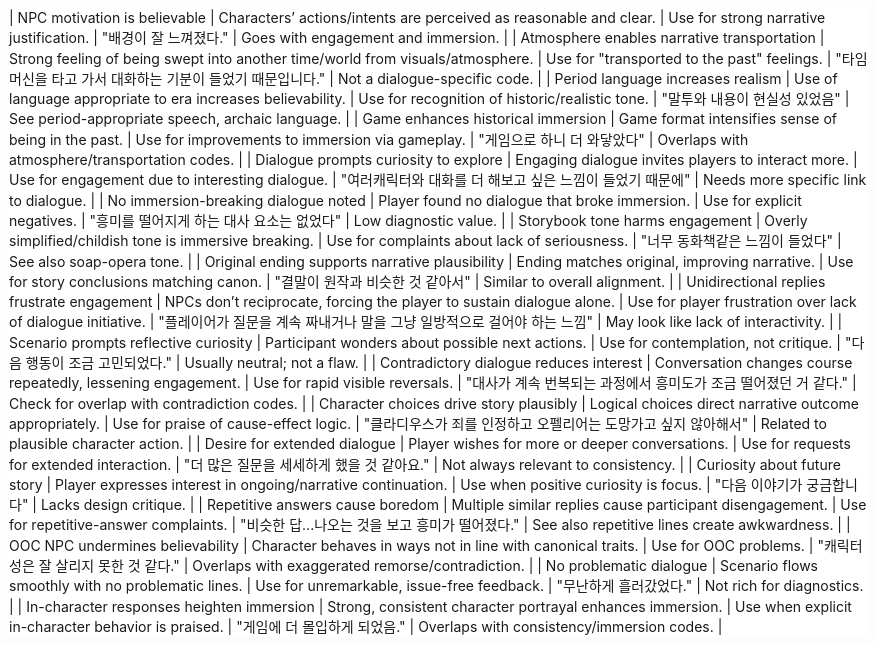 | NPC motivation is believable | Characters’ actions/intents are perceived as reasonable and clear. | Use for strong narrative justification. | "배경이 잘 느껴졌다." | Goes with engagement and immersion. |
| Atmosphere enables narrative transportation | Strong feeling of being swept into another time/world from visuals/atmosphere. | Use for "transported to the past" feelings. | "타임머신을 타고 가서 대화하는 기분이 들었기 때문입니다." | Not a dialogue-specific code. |
| Period language increases realism | Use of language appropriate to era increases believability. | Use for recognition of historic/realistic tone. | "말투와 내용이 현실성 있었음" | See period-appropriate speech, archaic language. |
| Game enhances historical immersion | Game format intensifies sense of being in the past. | Use for improvements to immersion via gameplay. | "게임으로 하니 더 와닿았다" | Overlaps with atmosphere/transportation codes. |
| Dialogue prompts curiosity to explore | Engaging dialogue invites players to interact more. | Use for engagement due to interesting dialogue. | "여러캐릭터와 대화를 더 해보고 싶은 느낌이 들었기 때문에" | Needs more specific link to dialogue. |
| No immersion-breaking dialogue noted | Player found no dialogue that broke immersion. | Use for explicit negatives. | "흥미를 떨어지게 하는 대사 요소는 없었다" | Low diagnostic value. |
| Storybook tone harms engagement | Overly simplified/childish tone is immersive breaking. | Use for complaints about lack of seriousness. | "너무 동화책같은 느낌이 들었다" | See also soap-opera tone. |
| Original ending supports narrative plausibility | Ending matches original, improving narrative. | Use for story conclusions matching canon. | "결말이 원작과 비슷한 것 같아서" | Similar to overall alignment. |
| Unidirectional replies frustrate engagement | NPCs don’t reciprocate, forcing the player to sustain dialogue alone. | Use for player frustration over lack of dialogue initiative. | "플레이어가 질문을 계속 짜내거나 말을 그냥 일방적으로 걸어야 하는 느낌" | May look like lack of interactivity. |
| Scenario prompts reflective curiosity | Participant wonders about possible next actions. | Use for contemplation, not critique. | "다음 행동이 조금 고민되었다." | Usually neutral; not a flaw. |
| Contradictory dialogue reduces interest | Conversation changes course repeatedly, lessening engagement. | Use for rapid visible reversals. | "대사가 계속 번복되는 과정에서 흥미도가 조금 떨어졌던 거 같다." | Check for overlap with contradiction codes. |
| Character choices drive story plausibly | Logical choices direct narrative outcome appropriately. | Use for praise of cause-effect logic. | "클라디우스가 죄를 인정하고 오펠리어는 도망가고 싶지 않아해서" | Related to plausible character action. |
| Desire for extended dialogue | Player wishes for more or deeper conversations. | Use for requests for extended interaction. | "더 많은 질문을 세세하게 했을 것 같아요." | Not always relevant to consistency. |
| Curiosity about future story | Player expresses interest in ongoing/narrative continuation. | Use when positive curiosity is focus. | "다음 이야기가 궁금합니다" | Lacks design critique. |
| Repetitive answers cause boredom | Multiple similar replies cause participant disengagement. | Use for repetitive-answer complaints. | "비슷한 답...나오는 것을 보고 흥미가 떨어졌다." | See also repetitive lines create awkwardness. |
| OOC NPC undermines believability | Character behaves in ways not in line with canonical traits. | Use for OOC problems. | "캐릭터성은 잘 살리지 못한 것 같다." | Overlaps with exaggerated remorse/contradiction. |
| No problematic dialogue | Scenario flows smoothly with no problematic lines. | Use for unremarkable, issue-free feedback. | "무난하게 흘러갔었다." | Not rich for diagnostics. |
| In-character responses heighten immersion | Strong, consistent character portrayal enhances immersion. | Use when explicit in-character behavior is praised. | "게임에 더 몰입하게 되었음." | Overlaps with consistency/immersion codes. |